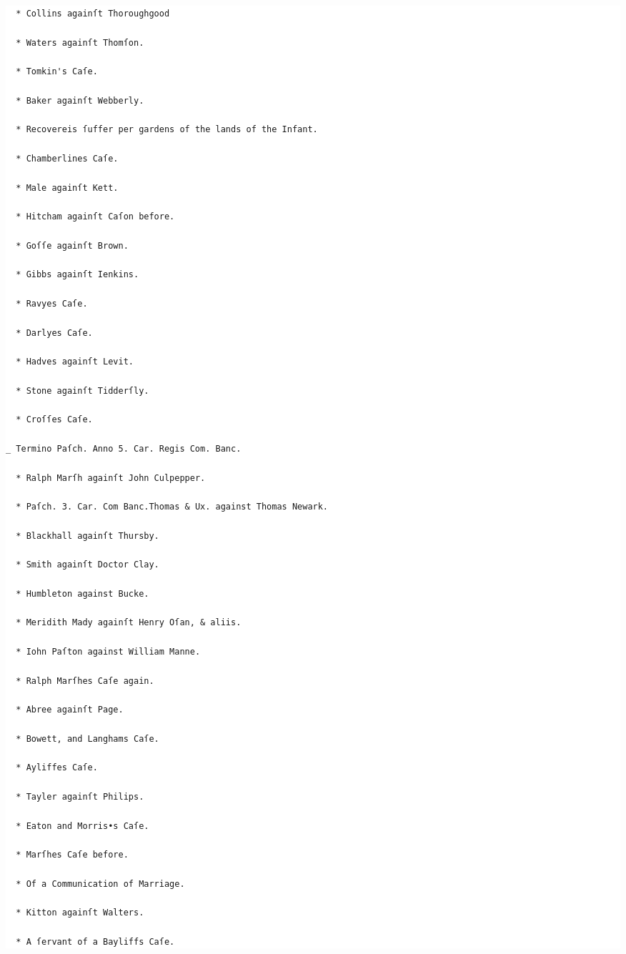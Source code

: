       * Collins againſt Thoroughgood

      * Waters againſt Thomſon.

      * Tomkin's Caſe.

      * Baker againſt Webberly.

      * Recovereis ſuffer per gardens of the lands of the Infant.

      * Chamberlines Caſe.

      * Male againſt Kett.

      * Hitcham againſt Caſon before.

      * Goſſe againſt Brown.

      * Gibbs againſt Ienkins.

      * Ravyes Caſe.

      * Darlyes Caſe.

      * Hadves againſt Levit.

      * Stone againſt Tidderſly.

      * Croſſes Caſe.

    _ Termino Paſch. Anno 5. Car. Regis Com. Banc.

      * Ralph Marſh againſt John Culpepper.

      * Paſch. 3. Car. Com Banc.Thomas & Ux. against Thomas Newark.

      * Blackhall againſt Thursby.

      * Smith againſt Doctor Clay.

      * Humbleton against Bucke.

      * Meridith Mady againſt Henry Oſan, & aliis.

      * Iohn Paſton against William Manne.

      * Ralph Marſhes Caſe again.

      * Abree againſt Page.

      * Bowett, and Langhams Caſe.

      * Ayliffes Caſe.

      * Tayler againſt Philips.

      * Eaton and Morris•s Caſe.

      * Marſhes Caſe before.

      * Of a Communication of Marriage.

      * Kitton againſt Walters.

      * A ſervant of a Bayliffs Caſe.
